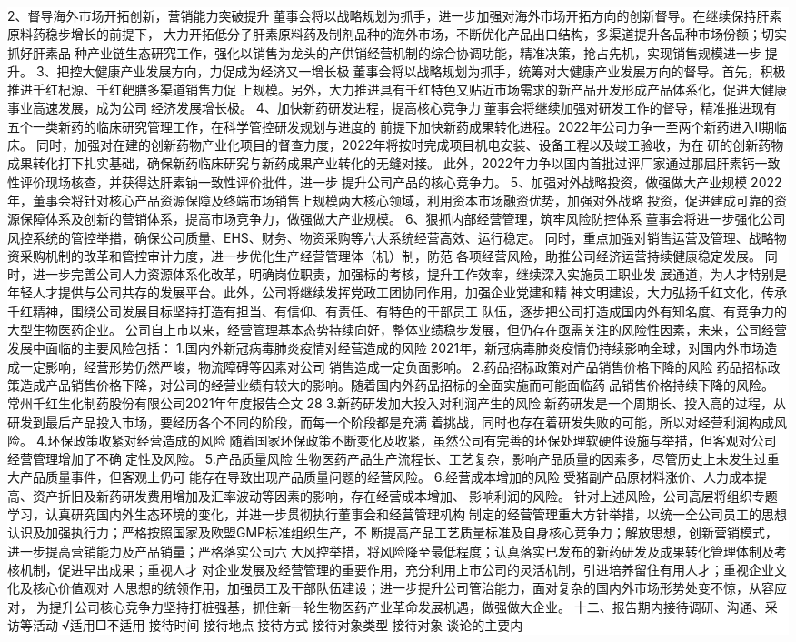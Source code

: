 2、督导海外市场开拓创新，营销能力突破提升
董事会将以战略规划为抓手，进一步加强对海外市场开拓方向的创新督导。在继续保持肝素原料药稳步增长的前提下，
大力开拓低分子肝素原料药及制剂品种的海外市场，不断优化产品出口结构，多渠道提升各品种市场份额；切实抓好肝素品
种产业链生态研究工作，强化以销售为龙头的产供销经营机制的综合协调功能，精准决策，抢占先机，实现销售规模进一步
提升。
3、把控大健康产业发展方向，力促成为经济又一增长极
董事会将以战略规划为抓手，统筹对大健康产业发展方向的督导。首先，积极推进千红杞源、千红靶膳多渠道销售力促
上规模。另外，大力推进具有千红特色又贴近市场需求的新产品开发形成产品体系化，促进大健康事业高速发展，成为公司
经济发展增长极。
4、加快新药研发进程，提高核心竞争力
董事会将继续加强对研发工作的督导，精准推进现有五个一类新药的临床研究管理工作，在科学管控研发规划与进度的
前提下加快新药成果转化进程。2022年公司力争一至两个新药进入Ⅱ期临床。
同时，加强对在建的创新药物产业化项目的督查力度，2022年将按时完成项目机电安装、设备工程以及竣工验收，为在
研的创新药物成果转化打下扎实基础，确保新药临床研究与新药成果产业转化的无缝对接。
此外，2022年力争以国内首批过评厂家通过那屈肝素钙一致性评价现场核查，并获得达肝素钠一致性评价批件，进一步
提升公司产品的核心竞争力。
5、加强对外战略投资，做强做大产业规模
2022年，董事会将针对核心产品资源保障及终端市场销售上规模两大核心领域，利用资本市场融资优势，加强对外战略
投资，促进建成可靠的资源保障体系及创新的营销体系，提高市场竞争力，做强做大产业规模。
6、狠抓内部经营管理，筑牢风险防控体系
董事会将进一步强化公司风控系统的管控举措，确保公司质量、EHS、财务、物资采购等六大系统经营高效、运行稳定。
同时，重点加强对销售运营及管理、战略物资采购机制的改革和管控审计力度，进一步优化生产经营管理体（机）制，防范
各项经营风险，助推公司经济运营持续健康稳定发展。
同时，进一步完善公司人力资源体系化改革，明确岗位职责，加强标的考核，提升工作效率，继续深入实施员工职业发
展通道，为人才特别是年轻人才提供与公司共存的发展平台。此外，公司将继续发挥党政工团协同作用，加强企业党建和精
神文明建设，大力弘扬千红文化，传承千红精神，围绕公司发展目标坚持打造有担当、有信仰、有责任、有特色的干部员工
队伍，逐步把公司打造成国内外有知名度、有竞争力的大型生物医药企业。
公司自上市以来，经营管理基本态势持续向好，整体业绩稳步发展，但仍存在亟需关注的风险性因素，未来，公司经营
发展中面临的主要风险包括：
1.国内外新冠病毒肺炎疫情对经营造成的风险
2021年，新冠病毒肺炎疫情仍持续影响全球，对国内外市场造成一定影响，经营形势仍然严峻，物流障碍等因素对公司
销售造成一定负面影响。
2.药品招标政策对产品销售价格下降的风险
药品招标政策造成产品销售价格下降，对公司的经营业绩有较大的影响。随着国内外药品招标的全面实施而可能面临药
品销售价格持续下降的风险。
常州千红生化制药股份有限公司2021年年度报告全文
28
3.新药研发加大投入对利润产生的风险
新药研发是一个周期长、投入高的过程，从研发到最后产品投入市场，要经历各个不同的阶段，而每一个阶段都是充满
着挑战，同时也存在着研发失败的可能，所以对经营利润构成风险。
4.环保政策收紧对经营造成的风险
随着国家环保政策不断变化及收紧，虽然公司有完善的环保处理软硬件设施与举措，但客观对公司经营管理增加了不确
定性及风险。
5.产品质量风险
生物医药产品生产流程长、工艺复杂，影响产品质量的因素多，尽管历史上未发生过重大产品质量事件，但客观上仍可
能存在导致出现产品质量问题的经营风险。
6.经营成本增加的风险
受猪副产品原材料涨价、人力成本提高、资产折旧及新药研发费用增加及汇率波动等因素的影响，存在经营成本增加、
影响利润的风险。
针对上述风险，公司高层将组织专题学习，认真研究国内外生态环境的变化，并进一步贯彻执行董事会和经营管理机构
制定的经营管理重大方针举措，以统一全公司员工的思想认识及加强执行力；严格按照国家及欧盟GMP标准组织生产，不
断提高产品工艺质量标准及自身核心竞争力；解放思想，创新营销模式，进一步提高营销能力及产品销量；严格落实公司六
大风控举措，将风险降至最低程度；认真落实已发布的新药研发及成果转化管理体制及考核机制，促进早出成果；重视人才
对企业发展及经营管理的重要作用，充分利用上市公司的灵活机制，引进培养留住有用人才；重视企业文化及核心价值观对
人思想的统领作用，加强员工及干部队伍建设；进一步提升公司管治能力，面对复杂的国内外市场形势处变不惊，从容应对，
为提升公司核心竞争力坚持打桩强基，抓住新一轮生物医药产业革命发展机遇，做强做大企业。
十二、报告期内接待调研、沟通、采访等活动
√适用□不适用
接待时间
接待地点
接待方式
接待对象类型
接待对象
谈论的主要内